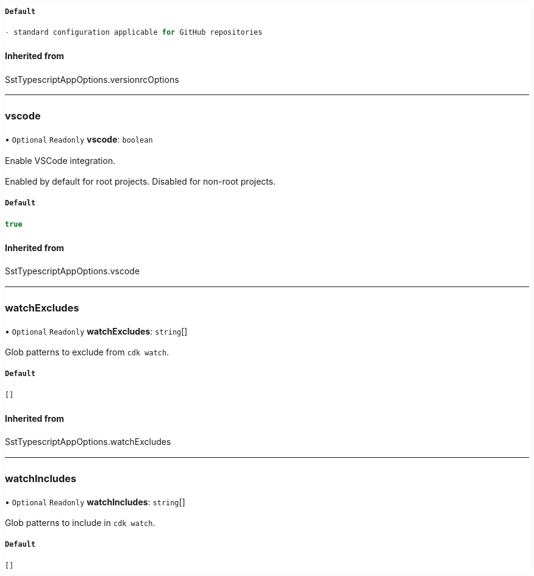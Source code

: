 **`Default`**

```ts
- standard configuration applicable for GitHub repositories
```

#### Inherited from

SstTypescriptAppOptions.versionrcOptions

___

### vscode

• `Optional` `Readonly` **vscode**: `boolean`

Enable VSCode integration.

Enabled by default for root projects. Disabled for non-root projects.

**`Default`**

```ts
true
```

#### Inherited from

SstTypescriptAppOptions.vscode

___

### watchExcludes

• `Optional` `Readonly` **watchExcludes**: `string`[]

Glob patterns to exclude from `cdk watch`.

**`Default`**

```ts
[]
```

#### Inherited from

SstTypescriptAppOptions.watchExcludes

___

### watchIncludes

• `Optional` `Readonly` **watchIncludes**: `string`[]

Glob patterns to include in `cdk watch`.

**`Default`**

```ts
[]
```
